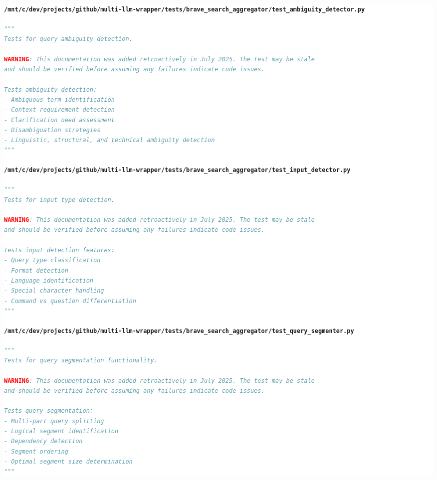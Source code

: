 #### `/mnt/c/dev/projects/github/multi-llm-wrapper/tests/brave_search_aggregator/test_ambiguity_detector.py`
```python
"""
Tests for query ambiguity detection.

WARNING: This documentation was added retroactively in July 2025. The test may be stale
and should be verified before assuming any failures indicate code issues.

Tests ambiguity detection:
- Ambiguous term identification
- Context requirement detection
- Clarification need assessment
- Disambiguation strategies
- Linguistic, structural, and technical ambiguity detection
"""
```

#### `/mnt/c/dev/projects/github/multi-llm-wrapper/tests/brave_search_aggregator/test_input_detector.py`
```python
"""
Tests for input type detection.

WARNING: This documentation was added retroactively in July 2025. The test may be stale
and should be verified before assuming any failures indicate code issues.

Tests input detection features:
- Query type classification
- Format detection
- Language identification
- Special character handling
- Command vs question differentiation
"""
```

#### `/mnt/c/dev/projects/github/multi-llm-wrapper/tests/brave_search_aggregator/test_query_segmenter.py`
```python
"""
Tests for query segmentation functionality.

WARNING: This documentation was added retroactively in July 2025. The test may be stale
and should be verified before assuming any failures indicate code issues.

Tests query segmentation:
- Multi-part query splitting
- Logical segment identification
- Dependency detection
- Segment ordering
- Optimal segment size determination
"""
```
